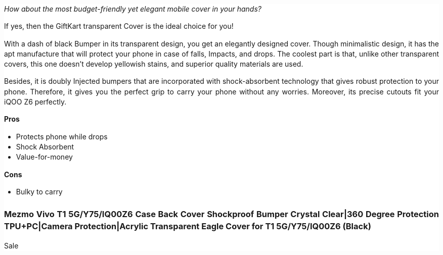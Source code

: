 <p style="text-align: justify;">
  <em>How about the most budget-friendly yet elegant mobile cover in your hands?</em>
</p>

<p style="text-align: justify;">
  If yes, then the GiftKart transparent Cover is the ideal choice for you!
</p>

<p style="text-align: justify;">
  With a dash of black Bumper in its transparent design, you get an elegantly designed cover. Though minimalistic design, it has the apt manufacture that will protect your phone in case of falls, Impacts, and drops. The coolest part is that, unlike other transparent covers, this one doesn&#8217;t develop yellowish stains, and superior quality materials are used.
</p>

<p style="text-align: justify;">
  Besides, it is doubly Injected bumpers that are incorporated with shock-absorbent technology that gives robust protection to your phone. Therefore, it gives you the perfect grip to carry your phone without any worries. Moreover, its precise cutouts fit your iQOO Z6 perfectly.
</p>

<p style="text-align: justify;">
  <strong>Pros</strong>
</p>

<ul style="text-align: justify;">
  <li>
    Protects phone while drops
  </li>
  <li>
    Shock Absorbent
  </li>
  <li>
    Value-for-money
  </li>
</ul>

<p style="text-align: justify;">
  <strong>Cons</strong>
</p>

<ul style="text-align: justify;">
  <li>
    Bulky to carry
  </li>
</ul>

<h3 style="text-align: justify;">
  Mezmo Vivo T1 5G/Y75/IQ00Z6 Case Back Cover Shockproof Bumper Crystal Clear|360 Degree Protection TPU+PC|Camera Protection|Acrylic Transparent Eagle Cover for T1 5G/Y75/IQ00Z6 (Black)
</h3>

<p style="text-align: justify;">
  <div class="aawp">
    <div class="aawp-product aawp-product--horizontal aawp-product--ribbon aawp-product--sale"  data-aawp-product-id="B09YHP66MB" data-aawp-product-title="MEZMO Vivo T1 5G/Y75/IQ00Z6 Case Back Cover Shockproof Bumper Crystal Clear|360 Degree Protection TPU+PC|Camera Protection|Acrylic Transparent Eagle Cover for T1 5G/Y75/IQ00Z6  Black" data-aawp-geotargeting="true" data-aawp-click-tracking="title">
      <span class="aawp-product__ribbon aawp-product__ribbon--sale">Sale</span> 
      